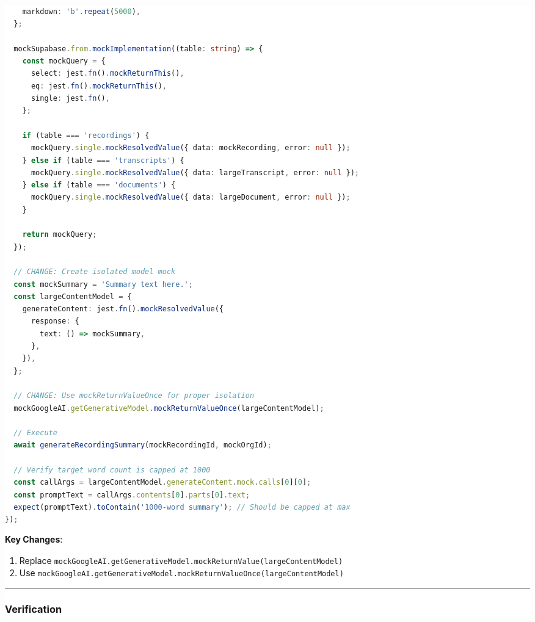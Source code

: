 ```typescript
    markdown: 'b'.repeat(5000),
  };

  mockSupabase.from.mockImplementation((table: string) => {
    const mockQuery = {
      select: jest.fn().mockReturnThis(),
      eq: jest.fn().mockReturnThis(),
      single: jest.fn(),
    };

    if (table === 'recordings') {
      mockQuery.single.mockResolvedValue({ data: mockRecording, error: null });
    } else if (table === 'transcripts') {
      mockQuery.single.mockResolvedValue({ data: largeTranscript, error: null });
    } else if (table === 'documents') {
      mockQuery.single.mockResolvedValue({ data: largeDocument, error: null });
    }

    return mockQuery;
  });

  // CHANGE: Create isolated model mock
  const mockSummary = 'Summary text here.';
  const largeContentModel = {
    generateContent: jest.fn().mockResolvedValue({
      response: {
        text: () => mockSummary,
      },
    }),
  };

  // CHANGE: Use mockReturnValueOnce for proper isolation
  mockGoogleAI.getGenerativeModel.mockReturnValueOnce(largeContentModel);

  // Execute
  await generateRecordingSummary(mockRecordingId, mockOrgId);

  // Verify target word count is capped at 1000
  const callArgs = largeContentModel.generateContent.mock.calls[0][0];
  const promptText = callArgs.contents[0].parts[0].text;
  expect(promptText).toContain('1000-word summary'); // Should be capped at max
});
```

**Key Changes**:
1. Replace `mockGoogleAI.getGenerativeModel.mockReturnValue(largeContentModel)`
2. Use `mockGoogleAI.getGenerativeModel.mockReturnValueOnce(largeContentModel)`

---

### Verification
